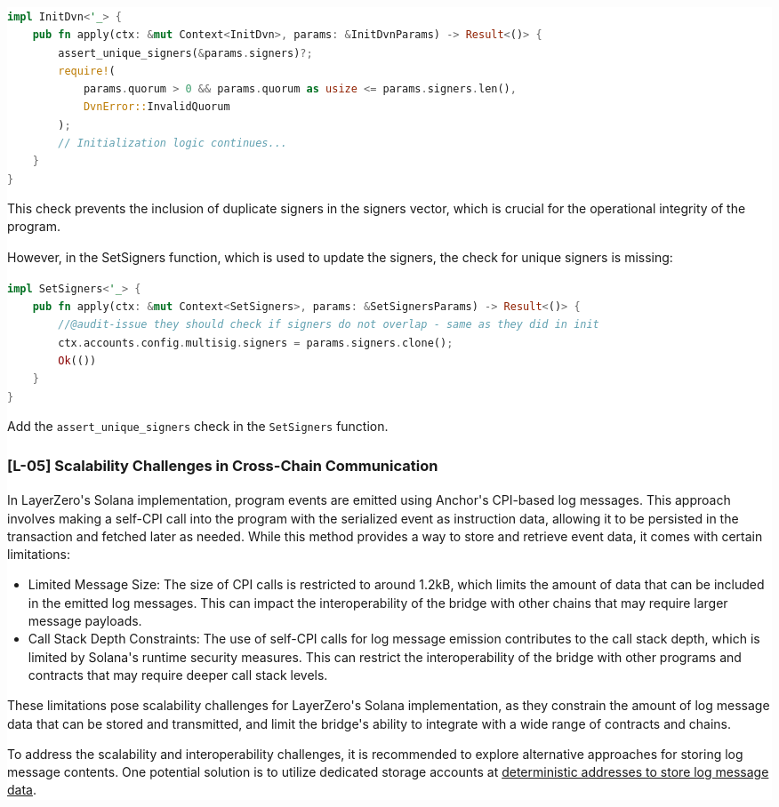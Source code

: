 ```rust
impl InitDvn<'_> {
    pub fn apply(ctx: &mut Context<InitDvn>, params: &InitDvnParams) -> Result<()> {
        assert_unique_signers(&params.signers)?;
        require!(
            params.quorum > 0 && params.quorum as usize <= params.signers.len(),
            DvnError::InvalidQuorum
        );
        // Initialization logic continues...
    }
}
```

This check prevents the inclusion of duplicate signers in the signers vector, which is crucial for the operational integrity of the program.

However, in the SetSigners function, which is used to update the signers, the check for unique signers is missing:

```rust
impl SetSigners<'_> {
    pub fn apply(ctx: &mut Context<SetSigners>, params: &SetSignersParams) -> Result<()> {
        //@audit-issue they should check if signers do not overlap - same as they did in init
        ctx.accounts.config.multisig.signers = params.signers.clone();
        Ok(())
    }
}

```

Add the `assert_unique_signers` check in the `SetSigners` function.

### [L-05] Scalability Challenges in Cross-Chain Communication

In LayerZero's Solana implementation, program events are emitted using Anchor's CPI-based log messages. This approach involves making a self-CPI call into the program with the serialized event as instruction data, allowing it to be persisted in the transaction and fetched later as needed.
While this method provides a way to store and retrieve event data, it comes with certain limitations:

- Limited Message Size: The size of CPI calls is restricted to around 1.2kB, which limits the amount of data that can be included in the emitted log messages. This can impact the interoperability of the bridge with other chains that may require larger message payloads.
- Call Stack Depth Constraints: The use of self-CPI calls for log message emission contributes to the call stack depth, which is limited by Solana's runtime security measures. This can restrict the interoperability of the bridge with other programs and contracts that may require deeper call stack levels.

These limitations pose scalability challenges for LayerZero's Solana implementation, as they constrain the amount of log message data that can be stored and transmitted, and limit the bridge's ability to integrate with a wide range of contracts and chains.

To address the scalability and interoperability challenges, it is recommended to explore alternative approaches for storing log message contents. One potential solution is to utilize dedicated storage accounts at [deterministic addresses to store log message data](https://developers.circle.com/stablecoins/docs/solana-programs#program-events).
